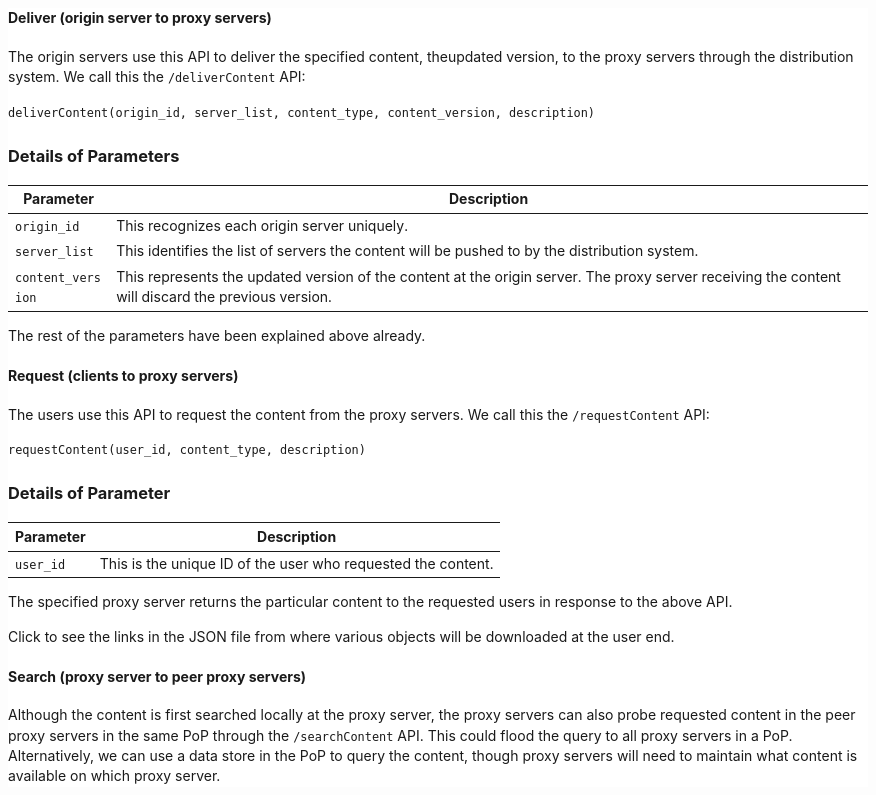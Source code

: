 #### Deliver (origin server to proxy servers) <a href="#deliver-origin-server-to-proxy-servers" id="deliver-origin-server-to-proxy-servers"></a>

The origin servers use this API to deliver the specified content, theupdated version, to the proxy servers through the distribution system. We call this the `/deliverContent` API:

```
deliverContent(origin_id, server_list, content_type, content_version, description)
```

### Details of Parameters

| **Parameter**     | **Description**                                                                                                                                    |
| ----------------- | -------------------------------------------------------------------------------------------------------------------------------------------------- |
| `origin_id`       | This recognizes each origin server uniquely.                                                                                                       |
| `server_list`     | This identifies the list of servers the content will be pushed to by the distribution system.                                                      |
| `content_version` | This represents the updated version of the content at the origin server. The proxy server receiving the content will discard the previous version. |

The rest of the parameters have been explained above already.

#### Request (clients to proxy servers) <a href="#request-clients-to-proxy-servers" id="request-clients-to-proxy-servers"></a>

The users use this API to request the content from the proxy servers. We call this the `/requestContent` API:

```
requestContent(user_id, content_type, description)
```

### Details of Parameter

| **Parameter** | **Description**                                              |
| ------------- | ------------------------------------------------------------ |
| `user_id`     | This is the unique ID of the user who requested the content. |

The specified proxy server returns the particular content to the requested users in response to the above API.

Click to see the links in the JSON file from where various objects will be downloaded at the user end.

#### Search (proxy server to peer proxy servers) <a href="#search-proxy-server-to-peer-proxy-servers" id="search-proxy-server-to-peer-proxy-servers"></a>

Although the content is first searched locally at the proxy server, the proxy servers can also probe requested content in the peer proxy servers in the same PoP through the `/searchContent` API. This could flood the query to all proxy servers in a PoP. Alternatively, we can use a data store in the PoP to query the content, though proxy servers will need to maintain what content is available on which proxy server.
